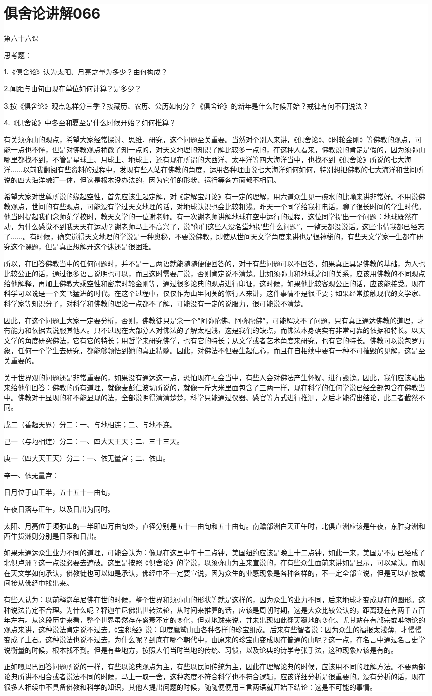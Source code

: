 # 俱舍论讲解066

第六十六课

思考题：

1.《俱舍论》认为太阳、月亮之量为多少？由何构成？

2.闻距与由旬由现在单位如何计算？是多少？

3.按《俱舍论》观点怎样分三季？按藏历、农历、公历如何分？《俱舍论》的新年是什么时候开始？戒律有何不同说法？

4.《俱舍论》中冬至和夏至是什么时候开始？如何推算？

有关须弥山的观点，希望大家经常探讨、思维、研究，这个问题至关重要。当然对个别人来讲，《俱舍论》、《时轮金刚》等佛教的观点，可能一点也不懂，但是对佛教观点稍微了知一点的，对天文地理的知识了解比较多一点的，在这种人看来，佛教说的肯定是假的，因为须弥山哪里都找不到，不管是星球上、月球上、地球上，还有现在所谓的大西洋、太平洋等四大海洋当中，也找不到《俱舍论》所说的七大海洋……以前我翻阅有些资料的过程中，发现有些人站在佛教的角度，运用各种理由说七大海洋如何如何，特别想把佛教的七大海洋和世间所说的四大海洋融汇一体，但这是根本没办法的，因为它们的形状、运行等各方面都不相同。

希望大家对世尊所说的缘起空性，首先应该生起定解，对《定解宝灯论》有一定的理解，用六道众生见一碗水的比喻来讲非常好。不用说佛教观点，世间的有些观点，可能没有学过天文地理的话，对地球认识也会比较粗浅。昨天一个同学给我打电话，聊了很长时间的学生时代。他当时提起我们念师范学校时，教天文学的一位谢老师。有一次谢老师讲解地球在空中运行的过程，这位同学提出一个问题：地球既然在动，为什么感觉不到我天天在运动？谢老师马上不高兴了，说“你们这些人没名堂地提些什么问题”，一整天都没说话。这些事情我都已经忘了……。有时候，确实觉得天文地理的学说是一种奥秘，不要说佛教，即使从世间天文学角度来讲也是很神秘的，有些天文学家一生都在研究这个课题，但是真正想解开这个迷还是很困难。

所以，在回答佛教当中的任何问题时，并不是一言两语就能随随便便回答的，对于有些问题可以不回答，如果真正具足佛教的基础，为人也比较公正的话，通过很多语言说明也可以，而且这时需要广说，否则肯定说不清楚。比如须弥山和地球之间的关系，应该用佛教的不同观点给他解释，再加上佛教大乘空性和密宗时轮金刚等，通过很多论典的观点进行印证，这时候，如果他比较客观公正的话，应该能接受。现在科学可以说是一个突飞猛进的时代，在这个过程中，仅仅作为山里闭关的修行人来讲，这件事情不是很重要；如果经常接触现代的文学家、科学家等知识分子，对科学和佛教的理论一点都不了解，可能没有一定的说服力，很可能说不清楚。

因此，在这个问题上大家一定要分析，否则，佛教徒只是念一个“阿弥陀佛、阿弥陀佛”，可能解决不了问题，只有真正通达佛教的道理，才有能力和依据去说服其他人。只不过现在大部分人对佛法的了解太粗浅，这是我们的缺点，而佛法本身确实有非常可靠的依据和特长。以天文学的角度研究佛法，它有它的特长；用哲学来研究佛学，也有它的特长；从文学或者艺术角度来研究，也有它的特长。佛教可以说包罗万象，任何一个学生去研究，都能够领悟到她的真正精髓。因此，对佛法不但要生起信心，而且在自相续中要有一种不可摧毁的见解，这是至关重要的。

关于世界观的问题还是非常重要的，如果没有通达这一点，恐怕现在社会当中，有些人会对佛法产生怀疑、进行毁谤。因此，我们应该站出来给他们回答：佛教的所有道理，就像麦彭仁波切所说的，就像一斤大米里面包含了三两一样，现在科学的任何学说已经全部包含在佛教当中。佛教对于显现的和不能显现的法，全部说明得清清楚楚，科学只能通过仪器、感官等方式进行推测，之后才能得出结论，此二者截然不同。

戊二（善趣天界）分二：一、与地相连；二、与地不连。

己一（与地相连）分二：一、四大天王天；二、三十三天。

庚一（四大天王天）分二：一、依无量宫；二、依山。

辛一、依无量宫：

日月位于山王半，五十五十一由旬，

午夜日落与正午，以及日出为同时。

太阳、月亮位于须弥山的一半即四万由旬处，直径分别是五十一由旬和五十由旬。南赡部洲白天正午时，北俱卢洲应该是午夜，东胜身洲和西牛货洲则分别是日落和日出。

如果未通达众生业力不同的道理，可能会认为：像现在这里中午十二点钟，美国纽约应该是晚上十二点钟，如此一来，美国是不是已经成了北俱卢洲？这一点没必要去遮破。这里是按照《俱舍论》的学说，以须弥山为主来宣说的，在有些众生面前来讲如是显示，可以承认。而现在天文学如何承认，佛教徒也可以如是承认，佛经中不一定要宣说，因为众生的业感现象是各种各样的，不一定全部宣说，但是可以直接或间接从佛经中找出来。

有些人认为：以前释迦牟尼佛在世的时候，整个世界和须弥山的形状等就是这样的，因为众生的业力不同，后来地球才变成现在的圆形。这种说法肯定不合理。为什么呢？释迦牟尼佛出世转法轮，从时间来推算的话，应该是周朝时期，这是大众比较公认的，距离现在有两千五百年左右。从这段历史来看，整个世界虽然存在盛衰不定的变化，但对地球来说，并未出现如此翻天覆地的变化。尤其站在有部宗或唯物论的观点来讲，这种说法肯定说不过去。《宝积经》说：印度鹰鹫山由各种各样的珍宝组成。后来有些智者说：因为众生的福报太浅薄，才慢慢变成了土石。这种说法也说不过去，为什么呢？到底在哪个朝代中，由原来的珍宝山变成现在普通的山呢？这一点，在名言中通过名言史学说衡量的时候，根本找不到。但是有些地方，按照人们当时当地的传统、习惯，以及论典的诗学夸张手法，这种现象应该是有的。

正如嘎玛巴回答问题所说的一样，有些以论典观点为主，有些以民间传统为主，因此在理解论典的时候，应该用不同的理解方法。不要两部论典所讲不相合或者说法不同的时候，马上一取一舍，这种态度不符合科学也不符合逻辑，应该详细分析是很重要的。没有分析的话，现在很多人相续中不具备佛教和科学的知识，其他人提出问题的时候，随随便便用三言两语就开始下结论：这是不可能的事情。
